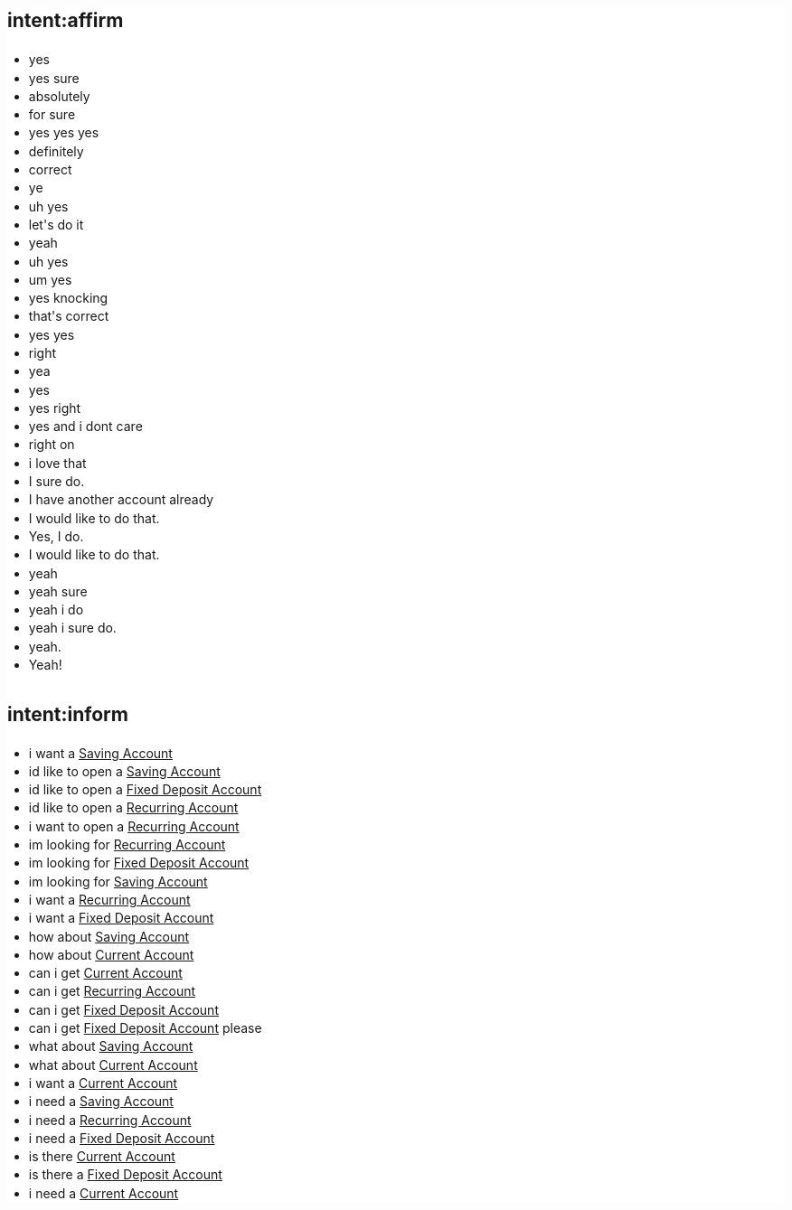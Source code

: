 ## intent:affirm
- yes
- yes sure
- absolutely
- for sure
- yes yes yes
- definitely
- correct
- ye
- uh yes
- let's do it
- yeah
- uh yes
- um yes
- yes knocking
- that's correct
- yes yes
- right
- yea
- yes
- yes right
- yes and i dont care
- right on
- i love that
- I sure do.
- I have another account already
- I would like to do that.
- Yes, I do.
- I would like to do that.
- yeah
- yeah sure
- yeah i do
- yeah i sure do.
- yeah.
- Yeah!

## intent:inform
- i want a [Saving Account](accountType)
- id like to open a [Saving Account](accountType)
- id like to open a [Fixed Deposit Account](accountType)
- id like to open a [Recurring Account](accountType)
- i want to open a [Recurring Account](accountType)
- im looking for [Recurring Account](accountType)
- im looking for [Fixed Deposit Account](accountType)
- im looking for [Saving Account](accountType)
- i want a [Recurring Account](accountType)
- i want a [Fixed Deposit Account](accountType)
- how about [Saving Account](accountType)
- how about [Current Account](accountType)
- can i get [Current Account](accountType)
- can i get [Recurring Account](accountType)
- can i get [Fixed Deposit Account](accountType)
- can i get [Fixed Deposit Account](accountType) please
- what about [Saving Account](accountType)
- what about [Current Account](accountType)
- i want a [Current Account](accountType)
- i need a [Saving Account](accountType)
- i need a [Recurring Account](accountType)
- i need a [Fixed Deposit Account](accountType)
- is there [Current Account](accountType)
- is there a [Fixed Deposit Account](accountType)
- i need a [Current Account](accountType)